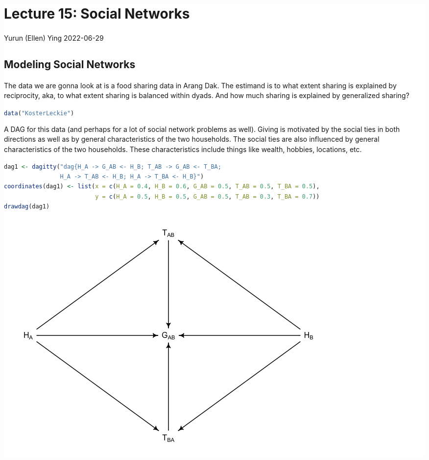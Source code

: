 Lecture 15: Social Networks
================
Yurun (Ellen) Ying
2022-06-29

## Modeling Social Networks

The data we are gonna look at is a food sharing data in Arang Dak. The
estimand is to what extent sharing is explained by reciprocity, aka, to
what extent sharing is balanced within dyads. And how much sharing is
explained by generalized sharing?

``` r
data("KosterLeckie")
```

A DAG for this data (and perhaps for a lot of social network problems as
well). Giving is motivated by the social ties in both directions as well
as by general characteristics of the two households. The social ties are
also influenced by general characteristics of the two households. These
characteristics include things like wealth, hobbies, locations, etc.

``` r
dag1 <- dagitty("dag{H_A -> G_AB <- H_B; T_AB -> G_AB <- T_BA;
                H_A -> T_AB <- H_B; H_A -> T_BA <- H_B}")
coordinates(dag1) <- list(x = c(H_A = 0.4, H_B = 0.6, G_AB = 0.5, T_AB = 0.5, T_BA = 0.5),
                          y = c(H_A = 0.5, H_B = 0.5, G_AB = 0.5, T_AB = 0.3, T_BA = 0.7))
drawdag(dag1)
```

![](lecture15_social_networks_files/figure-gfm/unnamed-chunk-2-1.png)
